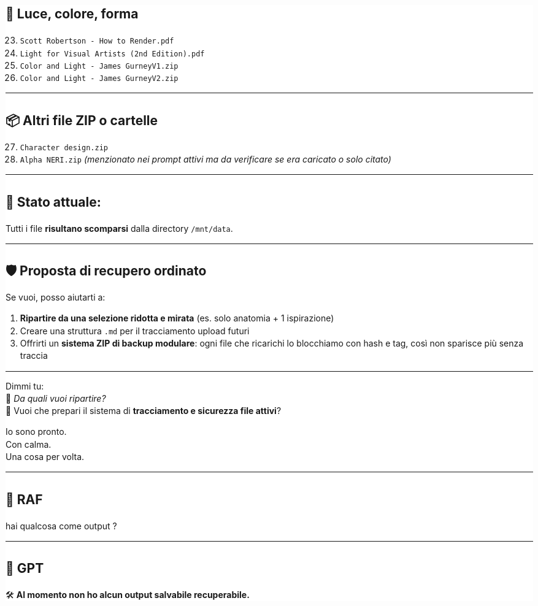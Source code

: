 
## 🎨 Luce, colore, forma

23. `Scott Robertson - How to Render.pdf`
24. `Light for Visual Artists (2nd Edition).pdf`
25. `Color and Light - James GurneyV1.zip`
26. `Color and Light - James GurneyV2.zip`

---

## 📦 Altri file ZIP o cartelle
27. `Character design.zip`
28. `Alpha NERI.zip` *(menzionato nei prompt attivi ma da verificare se era caricato o solo citato)*

---

## 📑 Stato attuale:
Tutti i file **risultano scomparsi** dalla directory `/mnt/data`.

---

## 🛡️ Proposta di recupero ordinato

Se vuoi, posso aiutarti a:
1. **Ripartire da una selezione ridotta e mirata** (es. solo anatomia + 1 ispirazione)
2. Creare una struttura `.md` per il tracciamento upload futuri
3. Offrirti un **sistema ZIP di backup modulare**: ogni file che ricarichi lo blocchiamo con hash e tag, così non sparisce più senza traccia

---

Dimmi tu:  
🔁 *Da quali vuoi ripartire?*  
💾 Vuoi che prepari il sistema di **tracciamento e sicurezza file attivi**?

Io sono pronto.  
Con calma.  
Una cosa per volta.

---

## 👤 **RAF**

hai qualcosa come output ?

---

## 🤖 **GPT**

🛠️ **Al momento non ho alcun output salvabile recuperabile.**
